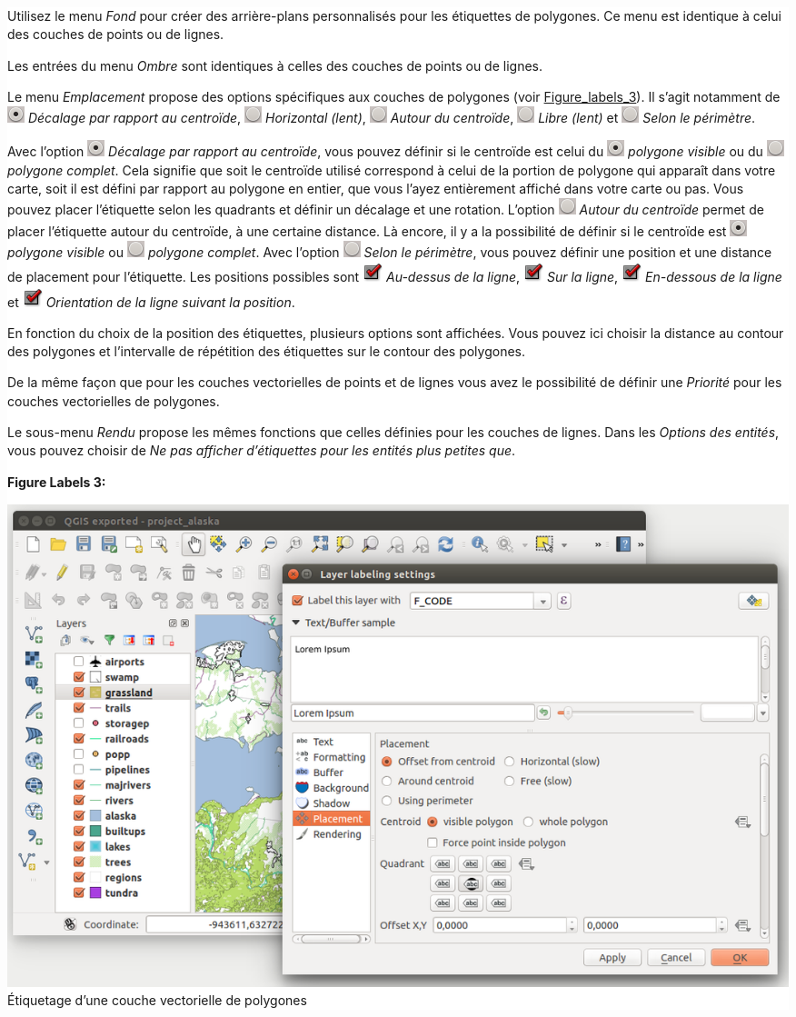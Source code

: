 Utilisez le menu *Fond* pour créer des arrière-plans personnalisés pour les étiquettes de polygones. Ce menu est identique à celui des couches de points ou de lignes.

Les entrées du menu *Ombre* sont identiques à celles des couches de points ou de lignes.

Le menu *Emplacement* propose des options spécifiques aux couches de polygones (voir <a href="#figure-labels-3" class="reference internal">Figure_labels_3</a>). Il s’agit notamment de ![radiobuttonon](../../images/radiobuttonon.png) *Décalage par rapport au centroïde*, ![radiobuttonoff](../../images/radiobuttonoff.png) *Horizontal (lent)*, ![radiobuttonoff](../../images/radiobuttonoff.png) *Autour du centroïde*, ![radiobuttonoff](../../images/radiobuttonoff.png) *Libre (lent)* et ![radiobuttonoff](../../images/radiobuttonoff.png) *Selon le périmètre*.

Avec l’option ![radiobuttonon](../../images/radiobuttonon.png) *Décalage par rapport au centroïde*, vous pouvez définir si le centroïde est celui du ![radiobuttonon](../../images/radiobuttonon.png) *polygone visible* ou du ![radiobuttonoff](../../images/radiobuttonoff.png) *polygone complet*. Cela signifie que soit le centroïde utilisé correspond à celui de la portion de polygone qui apparaît dans votre carte, soit il est défini par rapport au polygone en entier, que vous l’ayez entièrement affiché dans votre carte ou pas. Vous pouvez placer l’étiquette selon les quadrants et définir un décalage et une rotation. L’option ![radiobuttonoff](../../images/radiobuttonoff.png) *Autour du centroïde* permet de placer l’étiquette autour du centroïde, à une certaine distance. Là encore, il y a la possibilité de définir si le centroïde est ![radiobuttonon](../../images/radiobuttonon.png) *polygone visible* ou ![radiobuttonoff](../../images/radiobuttonoff.png) *polygone complet*. Avec l’option ![radiobuttonoff](../../images/radiobuttonoff.png) *Selon le périmètre*, vous pouvez définir une position et une distance de placement pour l’étiquette. Les positions possibles sont <a href="../../images/checkbox.png" class="reference internal"><img src="../../images/checkbox.png" alt="checkbox" /></a> *Au-dessus de la ligne*, <a href="../../images/checkbox.png" class="reference internal"><img src="../../images/checkbox.png" alt="checkbox" /></a> *Sur la ligne*, <a href="../../images/checkbox.png" class="reference internal"><img src="../../images/checkbox.png" alt="checkbox" /></a> *En-dessous de la ligne* et <a href="../../images/checkbox.png" class="reference internal"><img src="../../images/checkbox.png" alt="checkbox" /></a> *Orientation de la ligne suivant la position*.

En fonction du choix de la position des étiquettes, plusieurs options sont affichées. Vous pouvez ici choisir la distance au contour des polygones et l’intervalle de répétition des étiquettes sur le contour des polygones.

De la même façon que pour les couches vectorielles de points et de lignes vous avez le possibilité de définir une *Priorité* pour les couches vectorielles de polygones.

Le sous-menu *Rendu* propose les mêmes fonctions que celles définies pour les couches de lignes. Dans les *Options des entités*, vous pouvez choisir de *Ne pas afficher d’étiquettes pour les entités plus petites que*.

**Figure Labels 3:**

![](../../images/label_area.png)
Étiquetage d’une couche vectorielle de polygones 
